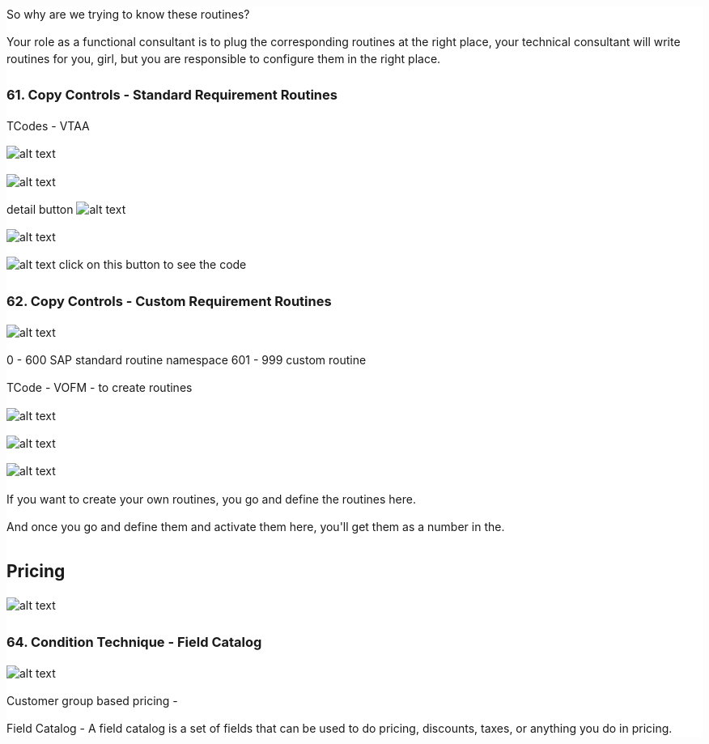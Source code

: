 So why are we trying to know these routines?

Your role as a functional consultant is to plug the corresponding routines at the right place, your technical consultant will write routines for you, girl, but you are responsible to configure them in the right place.

### 61. Copy Controls - Standard Requirement Routines

TCodes - VTAA

![alt text](image-596.png)

![alt text](image-597.png)

detail button
![alt text](image-598.png)

![alt text](image-599.png)

![alt text](image-600.png)
click on this button to see the code

### 62. Copy Controls - Custom Requirement Routines

![alt text](image-601.png)

0 - 600 SAP standard routine namespace
601 - 999 custom routine

TCode - VOFM - to create routines

![alt text](image-603.png)

![alt text](image-605.png)

![alt text](image-604.png)

If you want to create your own routines, you go and define the routines here.

And once you go and define them and activate them here, you'll get them as a number in the.

## Pricing

![alt text](image-606.png)

### 64. Condition Technique - Field Catalog

![alt text](image-607.png)

Customer group based pricing - 

Field Catalog - A field catalog is a set of fields that can be used to do pricing, discounts, taxes, or anything you do in pricing.
